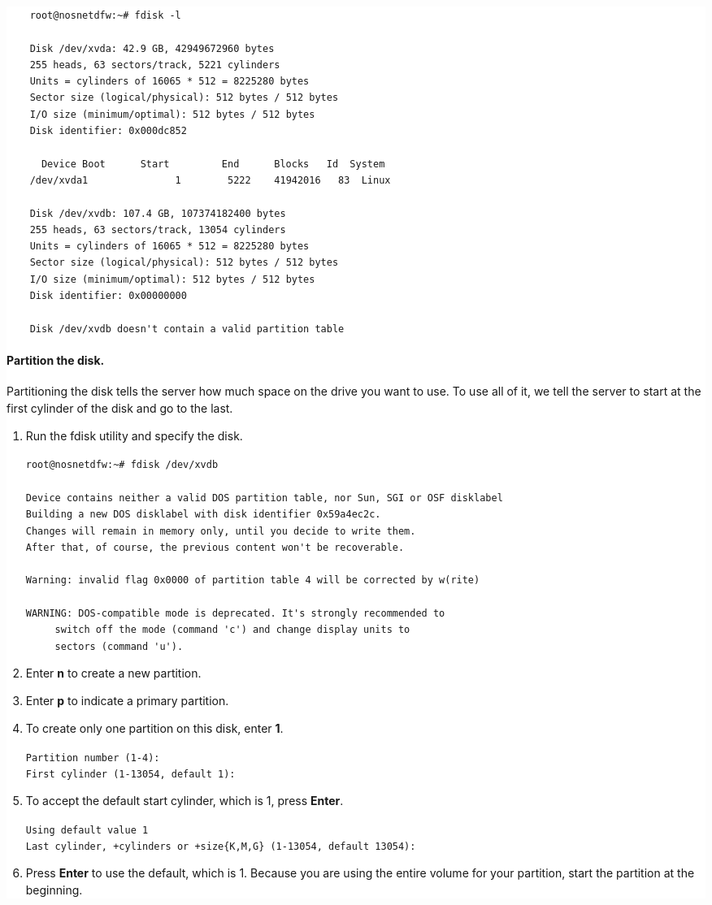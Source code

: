         root@nosnetdfw:~# fdisk -l

        Disk /dev/xvda: 42.9 GB, 42949672960 bytes
        255 heads, 63 sectors/track, 5221 cylinders
        Units = cylinders of 16065 * 512 = 8225280 bytes
        Sector size (logical/physical): 512 bytes / 512 bytes
        I/O size (minimum/optimal): 512 bytes / 512 bytes
        Disk identifier: 0x000dc852

          Device Boot      Start         End      Blocks   Id  System
        /dev/xvda1               1        5222    41942016   83  Linux

        Disk /dev/xvdb: 107.4 GB, 107374182400 bytes
        255 heads, 63 sectors/track, 13054 cylinders
        Units = cylinders of 16065 * 512 = 8225280 bytes
        Sector size (logical/physical): 512 bytes / 512 bytes
        I/O size (minimum/optimal): 512 bytes / 512 bytes
        Disk identifier: 0x00000000

        Disk /dev/xvdb doesn't contain a valid partition table

#### Partition the disk.

Partitioning the disk tells the server how much space on the drive you
want to use. To use all of it, we tell the server to start at the first
cylinder of the disk and go to the last.

1.  Run the fdisk utility and specify the disk.

        root@nosnetdfw:~# fdisk /dev/xvdb

        Device contains neither a valid DOS partition table, nor Sun, SGI or OSF disklabel
        Building a new DOS disklabel with disk identifier 0x59a4ec2c.
        Changes will remain in memory only, until you decide to write them.
        After that, of course, the previous content won't be recoverable.

        Warning: invalid flag 0x0000 of partition table 4 will be corrected by w(rite)

        WARNING: DOS-compatible mode is deprecated. It's strongly recommended to
             switch off the mode (command 'c') and change display units to
             sectors (command 'u').

2.  Enter **n** to create a new partition.

3.  Enter **p** to indicate a primary partition.

4.  To create only one partition on this disk, enter **1**.

        Partition number (1-4):
        First cylinder (1-13054, default 1):

5.  To accept the default start cylinder, which is 1, press **Enter**.

        Using default value 1
        Last cylinder, +cylinders or +size{K,M,G} (1-13054, default 13054):

6.  Press **Enter** to use the default, which is 1. Because you are
    using the entire volume for your partition, start the partition at
    the beginning.
